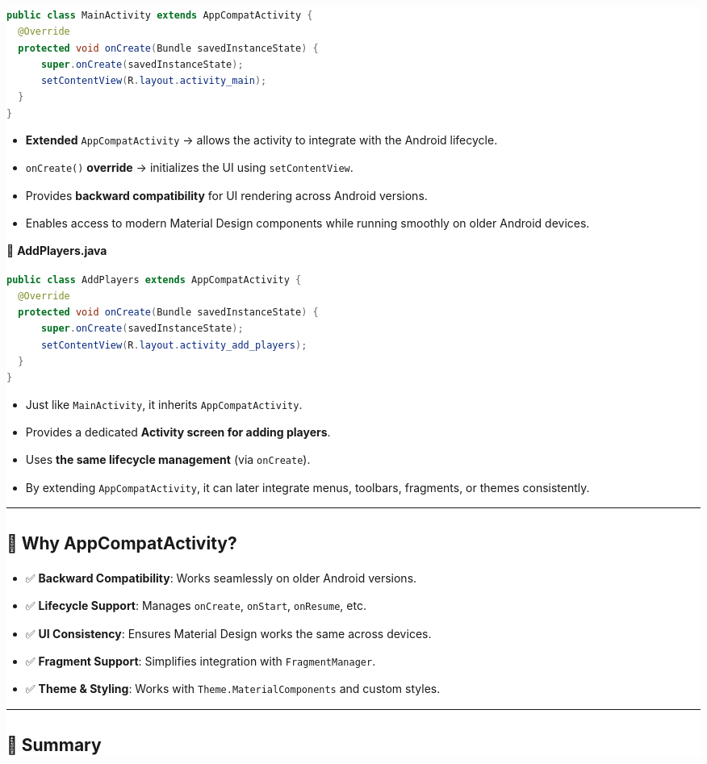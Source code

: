   ```java
  public class MainActivity extends AppCompatActivity {
    @Override
    protected void onCreate(Bundle savedInstanceState) {
        super.onCreate(savedInstanceState);
        setContentView(R.layout.activity_main);
    }
  }
  ```

  - **Extended** `AppCompatActivity` → allows the activity to integrate with the Android lifecycle.

  - `onCreate()` **override** → initializes the UI using `setContentView`.

  - Provides **backward compatibility** for UI rendering across Android versions.

  - Enables access to modern Material Design components while running smoothly on older Android devices.

 🔹 **AddPlayers.java**

  ```java
  public class AddPlayers extends AppCompatActivity {
    @Override
    protected void onCreate(Bundle savedInstanceState) {
        super.onCreate(savedInstanceState);
        setContentView(R.layout.activity_add_players);
    }
  }
  ```

  - Just like `MainActivity`, it inherits `AppCompatActivity`.

  - Provides a dedicated **Activity screen for adding players**.

  - Uses **the same lifecycle management** (via `onCreate`).

  - By extending `AppCompatActivity`, it can later integrate menus, toolbars, fragments, or themes consistently.

---

## 🔹 Why AppCompatActivity?

  * ✅ **Backward Compatibility**: Works seamlessly on older Android versions.

  * ✅ **Lifecycle Support**: Manages `onCreate`, `onStart`, `onResume`, etc.

  * ✅ **UI Consistency**: Ensures Material Design works the same across devices.

  * ✅ **Fragment Support**: Simplifies integration with `FragmentManager`.

  * ✅ **Theme & Styling**: Works with `Theme.MaterialComponents` and custom styles.

---

## 🔹 Summary
